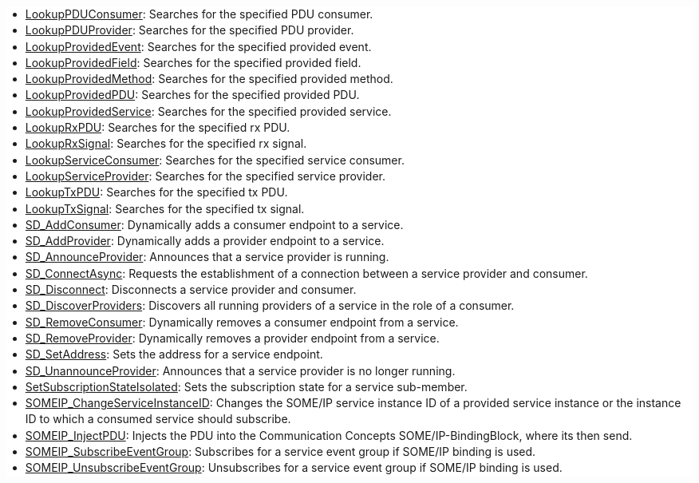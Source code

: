 - [LookupPDUConsumer](Functions/CAPLfunctionLookupPDUConsumer.md): Searches for the specified PDU consumer.
- [LookupPDUProvider](Functions/CAPLfunctionLookupPDUProvider.md): Searches for the specified PDU provider.
- [LookupProvidedEvent](Functions/CAPLfunctionLookupProvidedEvent.md): Searches for the specified provided event.
- [LookupProvidedField](Functions/CAPLfunctionLookupProvidedField.md): Searches for the specified provided field.
- [LookupProvidedMethod](Functions/CAPLfunctionLookupProvidedMethod.md): Searches for the specified provided method.
- [LookupProvidedPDU](Functions/CAPLfunctionLookupProvidedPDU.md): Searches for the specified provided PDU.
- [LookupProvidedService](Functions/CAPLfunctionLookupProvidedService.md): Searches for the specified provided service.
- [LookupRxPDU](Functions/CAPLfunctionLookupRxPDU.md): Searches for the specified rx PDU.
- [LookupRxSignal](Functions/CAPLfunctionLookupRxSignal.md): Searches for the specified rx signal.
- [LookupServiceConsumer](Functions/CAPLfunctionLookupServiceConsumer.md): Searches for the specified service consumer.
- [LookupServiceProvider](Functions/CAPLfunctionLookupServiceProvider.md): Searches for the specified service provider.
- [LookupTxPDU](Functions/CAPLfunctionLookupTxPDU.md): Searches for the specified tx PDU.
- [LookupTxSignal](Functions/CAPLfunctionLookupTxSignal.md): Searches for the specified tx signal.
- [SD_AddConsumer](Functions/CAPLfunctionSDAddConsumer.md): Dynamically adds a consumer endpoint to a service.
- [SD_AddProvider](Functions/CAPLfunctionSDAddProvider.md): Dynamically adds a provider endpoint to a service.
- [SD_AnnounceProvider](Functions/CAPLfunctionSDAnnounceProvider.md): Announces that a service provider is running.
- [SD_ConnectAsync](Functions/CAPLfunctionSDConnectAsync.md): Requests the establishment of a connection between a service provider and consumer.
- [SD_Disconnect](Functions/CAPLfunctionSDDisconnect.md): Disconnects a service provider and consumer.
- [SD_DiscoverProviders](Functions/CAPLfunctionSDDiscoverProviders.md): Discovers all running providers of a service in the role of a consumer.
- [SD_RemoveConsumer](Functions/CAPLfunctionSDRemoveConsumer.md): Dynamically removes a consumer endpoint from a service.
- [SD_RemoveProvider](Functions/CAPLfunctionSDRemoveProvider.md): Dynamically removes a provider endpoint from a service.
- [SD_SetAddress](Functions/CAPLfunctionSDSetAddress.md): Sets the address for a service endpoint.
- [SD_UnannounceProvider](Functions/CAPLfunctionSDUnannounceProvider.md): Announces that a service provider is no longer running.
- [SetSubscriptionStateIsolated](Functions/CAPLfunctionSetSubscriptionStateIsolated.md): Sets the subscription state for a service sub-member.
- [SOMEIP_ChangeServiceInstanceID](Functions/CAPLfunctionSOMEIPChangeServiceInstanceID.md): Changes the SOME/IP service instance ID of a provided service instance or the instance ID to which a consumed service should subscribe.
- [SOMEIP_InjectPDU](Functions/CAPLfunctionSOMEIPInjectPDU.md): Injects the PDU into the Communication Concepts SOME/IP-BindingBlock, where its then send.
- [SOMEIP_SubscribeEventGroup](Functions/CAPLfunctionSOMEIPSubscribeEventGroup.md): Subscribes for a service event group if SOME/IP binding is used.
- [SOMEIP_UnsubscribeEventGroup](Functions/CAPLfunctionSOMEIPUnsubscribeEventGroup.md): Unsubscribes for a service event group if SOME/IP binding is used.
